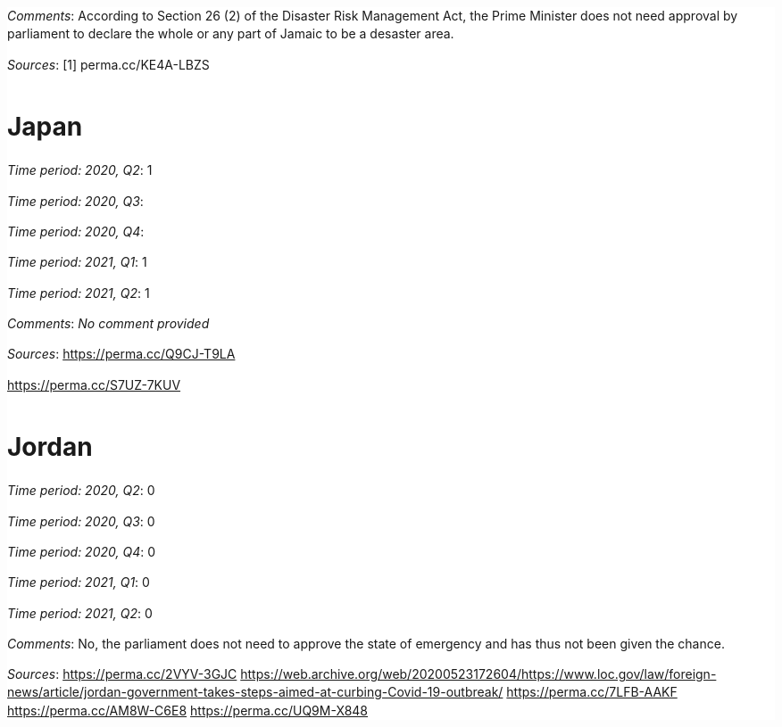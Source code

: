  

*Comments*:
 According to Section 26 (2) of the Disaster Risk Management Act, the Prime Minister does not need approval by parliament to declare the whole or any part of Jamaic to be a desaster area. 

*Sources*:
 [1]
perma.cc/KE4A-LBZS



# Japan 
*Time period: 2020, Q2*: 1

 
*Time period: 2020, Q3*: 

 
*Time period: 2020, Q4*: 

 
*Time period: 2021, Q1*: 1

 
*Time period: 2021, Q2*: 1

 

*Comments*:
*No comment provided* 

*Sources*:
 https://perma.cc/Q9CJ-T9LA


https://perma.cc/S7UZ-7KUV



# Jordan 
*Time period: 2020, Q2*: 0

 
*Time period: 2020, Q3*: 0

 
*Time period: 2020, Q4*: 0

 
*Time period: 2021, Q1*: 0

 
*Time period: 2021, Q2*: 0

 

*Comments*:
 No, the parliament does not need to approve the state of emergency and has thus  not been given the chance. 

*Sources*:
 https://perma.cc/2VYV-3GJC
https://web.archive.org/web/20200523172604/https://www.loc.gov/law/foreign-news/article/jordan-government-takes-steps-aimed-at-curbing-Covid-19-outbreak/
https://perma.cc/7LFB-AAKF
https://perma.cc/AM8W-C6E8
https://perma.cc/UQ9M-X848
